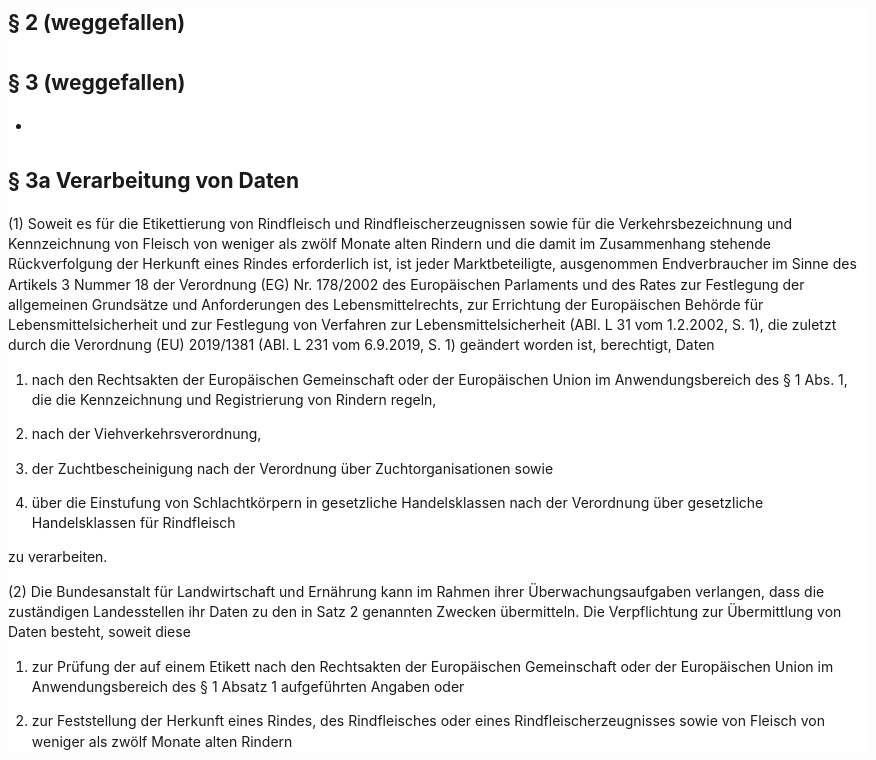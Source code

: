 
## § 2 (weggefallen)



## § 3 (weggefallen)

-


## § 3a Verarbeitung von Daten

(1) Soweit es für die Etikettierung von Rindfleisch und
Rindfleischerzeugnissen sowie für die Verkehrsbezeichnung und
Kennzeichnung von Fleisch von weniger als zwölf Monate alten Rindern
und die damit im Zusammenhang stehende Rückverfolgung der Herkunft
eines Rindes erforderlich ist, ist jeder Marktbeteiligte, ausgenommen
Endverbraucher im Sinne des Artikels 3 Nummer 18 der Verordnung (EG)
Nr. 178/2002 des Europäischen Parlaments und des Rates zur Festlegung
der allgemeinen Grundsätze und Anforderungen des Lebensmittelrechts,
zur Errichtung der Europäischen Behörde für Lebensmittelsicherheit und
zur Festlegung von Verfahren zur Lebensmittelsicherheit (ABl. L 31 vom
1\.2.2002, S. 1), die zuletzt durch die Verordnung (EU) 2019/1381 (ABl.
L 231 vom 6.9.2019, S. 1) geändert worden ist, berechtigt, Daten

1.  nach den Rechtsakten der Europäischen Gemeinschaft oder der
    Europäischen Union im Anwendungsbereich des § 1 Abs. 1, die die
    Kennzeichnung und Registrierung von Rindern regeln,


2.  nach der Viehverkehrsverordnung,


3.  der Zuchtbescheinigung nach der Verordnung über Zuchtorganisationen
    sowie


4.  über die Einstufung von Schlachtkörpern in gesetzliche Handelsklassen
    nach der Verordnung über gesetzliche Handelsklassen für Rindfleisch



zu verarbeiten.

(2) Die Bundesanstalt für Landwirtschaft und Ernährung kann im Rahmen
ihrer Überwachungsaufgaben verlangen, dass die zuständigen
Landesstellen ihr Daten zu den in Satz 2 genannten Zwecken
übermitteln. Die Verpflichtung zur Übermittlung von Daten besteht,
soweit diese

1.  zur Prüfung der auf einem Etikett nach den Rechtsakten der
    Europäischen Gemeinschaft oder der Europäischen Union im
    Anwendungsbereich des § 1 Absatz 1 aufgeführten Angaben oder


2.  zur Feststellung der Herkunft eines Rindes, des Rindfleisches oder
    eines Rindfleischerzeugnisses sowie von Fleisch von weniger als zwölf
    Monate alten Rindern
